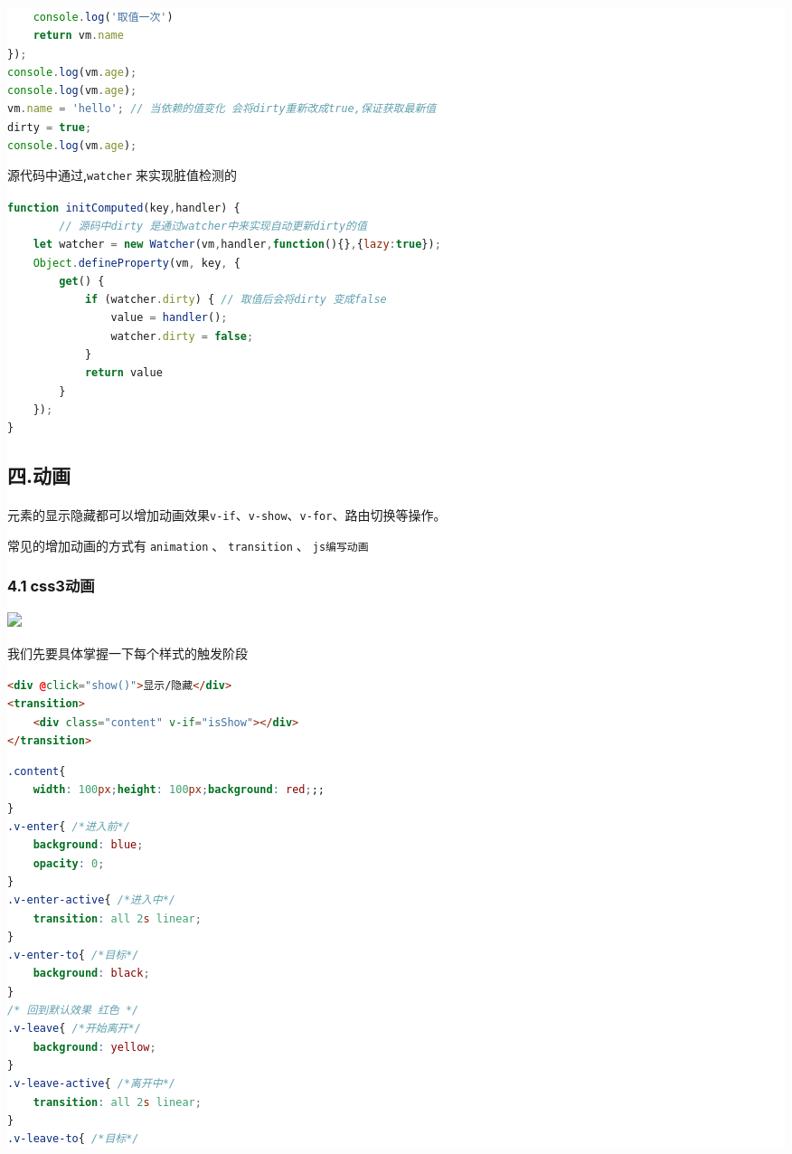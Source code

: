 ```javascript
    console.log('取值一次')
    return vm.name
});
console.log(vm.age);
console.log(vm.age);
vm.name = 'hello'; // 当依赖的值变化 会将dirty重新改成true,保证获取最新值
dirty = true;
console.log(vm.age);
```
源代码中通过,`watcher` 来实现脏值检测的

```javascript
function initComputed(key,handler) {
        // 源码中dirty 是通过watcher中来实现自动更新dirty的值
    let watcher = new Watcher(vm,handler,function(){},{lazy:true});
    Object.defineProperty(vm, key, {
        get() {
            if (watcher.dirty) { // 取值后会将dirty 变成false
                value = handler();
                watcher.dirty = false;
            }
            return value
        }
    });
}
```

## 四.动画
元素的显示隐藏都可以增加动画效果`v-if`、`v-show`、`v-for`、路由切换等操作。  

常见的增加动画的方式有  `animation` 、 `transition` 、 `js编写动画`
### 4.1 css3动画
![](https://cn.vuejs.org/images/transition.png)

我们先要具体掌握一下每个样式的触发阶段
```html
<div @click="show()">显示/隐藏</div>
<transition>
    <div class="content" v-if="isShow"></div>
</transition>
```

```css
.content{
    width: 100px;height: 100px;background: red;;;
}
.v-enter{ /*进入前*/
    background: blue;
    opacity: 0;
}
.v-enter-active{ /*进入中*/
    transition: all 2s linear;
}
.v-enter-to{ /*目标*/
    background: black;
}
/* 回到默认效果 红色 */
.v-leave{ /*开始离开*/
    background: yellow;
}
.v-leave-active{ /*离开中*/
    transition: all 2s linear;
}
.v-leave-to{ /*目标*/
```